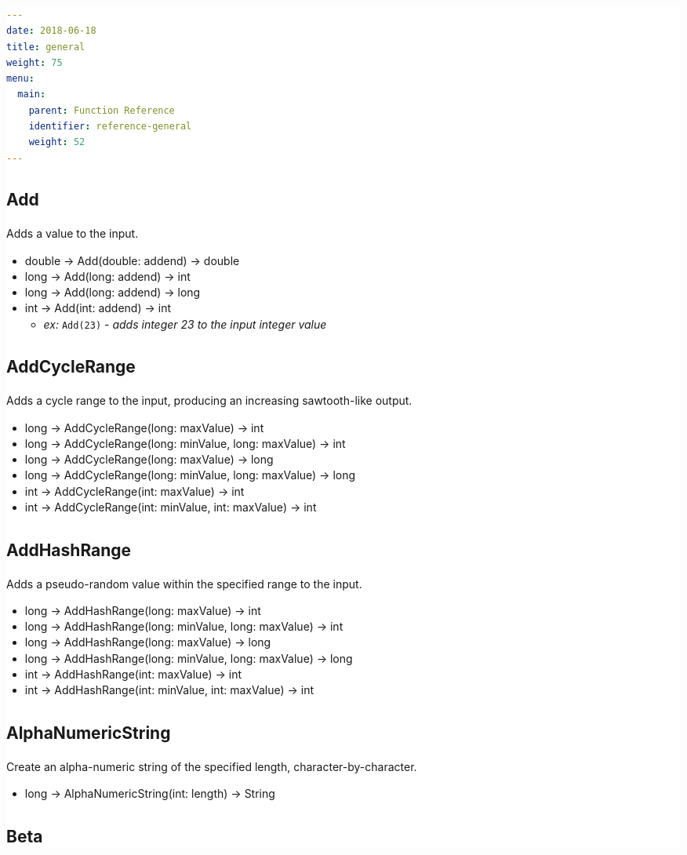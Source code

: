 ```yaml
---
date: 2018-06-18
title: general
weight: 75
menu:
  main:
    parent: Function Reference
    identifier: reference-general
    weight: 52
---
```

## Add

Adds a value to the input.

- double -> Add(double: addend) -> double
- long -> Add(long: addend) -> int
- long -> Add(long: addend) -> long
- int -> Add(int: addend) -> int
  - *ex:* `Add(23)` - *adds integer 23 to the input integer value*

## AddCycleRange

Adds a cycle range to the input, producing an increasing sawtooth-like output.

- long -> AddCycleRange(long: maxValue) -> int
- long -> AddCycleRange(long: minValue, long: maxValue) -> int
- long -> AddCycleRange(long: maxValue) -> long
- long -> AddCycleRange(long: minValue, long: maxValue) -> long
- int -> AddCycleRange(int: maxValue) -> int
- int -> AddCycleRange(int: minValue, int: maxValue) -> int

## AddHashRange

Adds a pseudo-random value within the specified range to the input.

- long -> AddHashRange(long: maxValue) -> int
- long -> AddHashRange(long: minValue, long: maxValue) -> int
- long -> AddHashRange(long: maxValue) -> long
- long -> AddHashRange(long: minValue, long: maxValue) -> long
- int -> AddHashRange(int: maxValue) -> int
- int -> AddHashRange(int: minValue, int: maxValue) -> int

## AlphaNumericString

Create an alpha-numeric string of the specified length, character-by-character.

- long -> AlphaNumericString(int: length) -> String

## Beta
